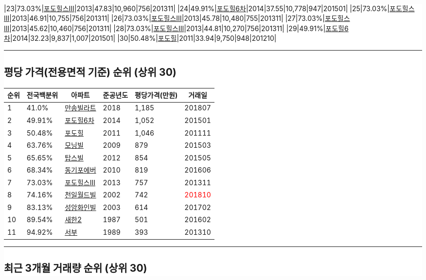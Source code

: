|23|73.03%|[포도힐스Ⅲ](https://search.naver.com/search.naver?query=%EB%8C%80%EC%A0%84%EA%B4%91%EC%97%AD%EC%8B%9C+%EC%84%9C%EA%B5%AC+%EB%B3%80%EB%8F%99+%ED%8F%AC%EB%8F%84%ED%9E%90%EC%8A%A4%E2%85%A2)|2013|47.83|10,960|756|201311|
|24|49.91%|[포도힐6차](https://search.naver.com/search.naver?query=%EB%8C%80%EC%A0%84%EA%B4%91%EC%97%AD%EC%8B%9C+%EC%84%9C%EA%B5%AC+%EB%B3%80%EB%8F%99+%ED%8F%AC%EB%8F%84%ED%9E%906%EC%B0%A8)|2014|37.55|10,778|947|201501|
|25|73.03%|[포도힐스Ⅲ](https://search.naver.com/search.naver?query=%EB%8C%80%EC%A0%84%EA%B4%91%EC%97%AD%EC%8B%9C+%EC%84%9C%EA%B5%AC+%EB%B3%80%EB%8F%99+%ED%8F%AC%EB%8F%84%ED%9E%90%EC%8A%A4%E2%85%A2)|2013|46.91|10,755|756|201311|
|26|73.03%|[포도힐스Ⅲ](https://search.naver.com/search.naver?query=%EB%8C%80%EC%A0%84%EA%B4%91%EC%97%AD%EC%8B%9C+%EC%84%9C%EA%B5%AC+%EB%B3%80%EB%8F%99+%ED%8F%AC%EB%8F%84%ED%9E%90%EC%8A%A4%E2%85%A2)|2013|45.78|10,480|755|201311|
|27|73.03%|[포도힐스Ⅲ](https://search.naver.com/search.naver?query=%EB%8C%80%EC%A0%84%EA%B4%91%EC%97%AD%EC%8B%9C+%EC%84%9C%EA%B5%AC+%EB%B3%80%EB%8F%99+%ED%8F%AC%EB%8F%84%ED%9E%90%EC%8A%A4%E2%85%A2)|2013|45.62|10,460|756|201311|
|28|73.03%|[포도힐스Ⅲ](https://search.naver.com/search.naver?query=%EB%8C%80%EC%A0%84%EA%B4%91%EC%97%AD%EC%8B%9C+%EC%84%9C%EA%B5%AC+%EB%B3%80%EB%8F%99+%ED%8F%AC%EB%8F%84%ED%9E%90%EC%8A%A4%E2%85%A2)|2013|44.81|10,270|756|201311|
|29|49.91%|[포도힐6차](https://search.naver.com/search.naver?query=%EB%8C%80%EC%A0%84%EA%B4%91%EC%97%AD%EC%8B%9C+%EC%84%9C%EA%B5%AC+%EB%B3%80%EB%8F%99+%ED%8F%AC%EB%8F%84%ED%9E%906%EC%B0%A8)|2014|32.23|9,837|1,007|201501|
|30|50.48%|[포도힐](https://search.naver.com/search.naver?query=%EB%8C%80%EC%A0%84%EA%B4%91%EC%97%AD%EC%8B%9C+%EC%84%9C%EA%B5%AC+%EB%B3%80%EB%8F%99+%ED%8F%AC%EB%8F%84%ED%9E%90)|2011|33.94|9,750|948|201210|


---

## 평당 가격(전용면적 기준) 순위 (상위 30)


|순위|전국백분위|아파트|준공년도|평당가격(만원)|거래일|
|---|---|---|---|---|---|
|1|41.0%|[만송빌라트](https://search.naver.com/search.naver?query=%EB%8C%80%EC%A0%84%EA%B4%91%EC%97%AD%EC%8B%9C+%EC%84%9C%EA%B5%AC+%EB%B3%80%EB%8F%99+%EB%A7%8C%EC%86%A1%EB%B9%8C%EB%9D%BC%ED%8A%B8)|2018|1,185|201807|
|2|49.91%|[포도힐6차](https://search.naver.com/search.naver?query=%EB%8C%80%EC%A0%84%EA%B4%91%EC%97%AD%EC%8B%9C+%EC%84%9C%EA%B5%AC+%EB%B3%80%EB%8F%99+%ED%8F%AC%EB%8F%84%ED%9E%906%EC%B0%A8)|2014|1,052|201501|
|3|50.48%|[포도힐](https://search.naver.com/search.naver?query=%EB%8C%80%EC%A0%84%EA%B4%91%EC%97%AD%EC%8B%9C+%EC%84%9C%EA%B5%AC+%EB%B3%80%EB%8F%99+%ED%8F%AC%EB%8F%84%ED%9E%90)|2011|1,046|201111|
|4|63.76%|[모닝빌](https://search.naver.com/search.naver?query=%EB%8C%80%EC%A0%84%EA%B4%91%EC%97%AD%EC%8B%9C+%EC%84%9C%EA%B5%AC+%EB%B3%80%EB%8F%99+%EB%AA%A8%EB%8B%9D%EB%B9%8C)|2009|879|201503|
|5|65.65%|[탑스빌](https://search.naver.com/search.naver?query=%EB%8C%80%EC%A0%84%EA%B4%91%EC%97%AD%EC%8B%9C+%EC%84%9C%EA%B5%AC+%EB%B3%80%EB%8F%99+%ED%83%91%EC%8A%A4%EB%B9%8C)|2012|854|201505|
|6|68.34%|[동기포에버](https://search.naver.com/search.naver?query=%EB%8C%80%EC%A0%84%EA%B4%91%EC%97%AD%EC%8B%9C+%EC%84%9C%EA%B5%AC+%EB%B3%80%EB%8F%99+%EB%8F%99%EA%B8%B0%ED%8F%AC%EC%97%90%EB%B2%84)|2010|819|201606|
|7|73.03%|[포도힐스Ⅲ](https://search.naver.com/search.naver?query=%EB%8C%80%EC%A0%84%EA%B4%91%EC%97%AD%EC%8B%9C+%EC%84%9C%EA%B5%AC+%EB%B3%80%EB%8F%99+%ED%8F%AC%EB%8F%84%ED%9E%90%EC%8A%A4%E2%85%A2)|2013|757|201311|
|8|74.16%|[천일월드빌](https://search.naver.com/search.naver?query=%EB%8C%80%EC%A0%84%EA%B4%91%EC%97%AD%EC%8B%9C+%EC%84%9C%EA%B5%AC+%EB%B3%80%EB%8F%99+%EC%B2%9C%EC%9D%BC%EC%9B%94%EB%93%9C%EB%B9%8C)|2002|742|<span style="color:red">201810</span>|
|9|83.13%|[성암화인빌](https://search.naver.com/search.naver?query=%EB%8C%80%EC%A0%84%EA%B4%91%EC%97%AD%EC%8B%9C+%EC%84%9C%EA%B5%AC+%EB%B3%80%EB%8F%99+%EC%84%B1%EC%95%94%ED%99%94%EC%9D%B8%EB%B9%8C)|2003|614|201702|
|10|89.54%|[새한2](https://search.naver.com/search.naver?query=%EB%8C%80%EC%A0%84%EA%B4%91%EC%97%AD%EC%8B%9C+%EC%84%9C%EA%B5%AC+%EB%B3%80%EB%8F%99+%EC%83%88%ED%95%9C2)|1987|501|201602|
|11|94.92%|[서부](https://search.naver.com/search.naver?query=%EB%8C%80%EC%A0%84%EA%B4%91%EC%97%AD%EC%8B%9C+%EC%84%9C%EA%B5%AC+%EB%B3%80%EB%8F%99+%EC%84%9C%EB%B6%80)|1989|393|201310|


---

## 최근 3개월 거래량 순위 (상위 30)


<div style="width:100%;">
    <canvas id="deal_count_ranking" height="250"></canvas>
</div>


<script>
new Chart(document.getElementById("deal_count_ranking"), {
    type: 'horizontalBar',
    data: {
        labels: ['천일월드빌', '포도힐6차', '동기포에버', '새한2', '모닝빌'],
        datasets: [{
            label: '실거래 수',
            data: [5, 2, 2, 1, 1],
            borderColor: "rgba(255, 0, 128, 1)",
            backgroundColor: "rgba(255, 0, 128, 0.5)",
            fill: false,
        }]
    },